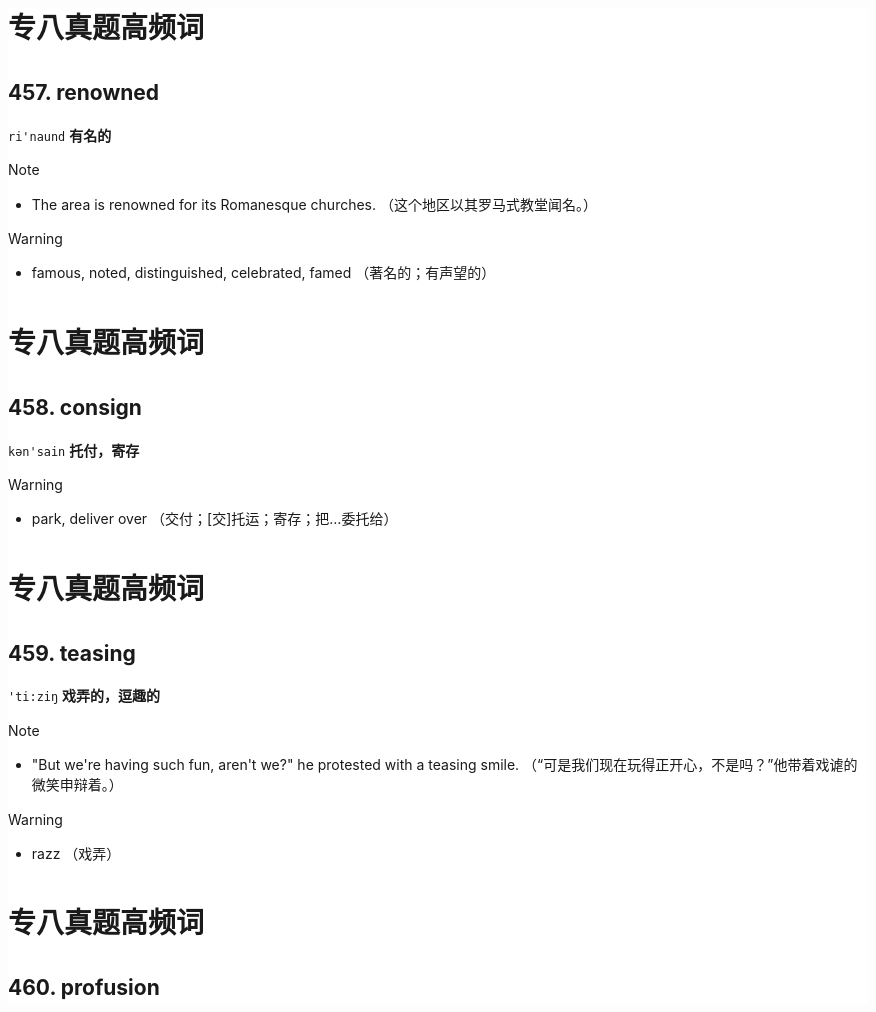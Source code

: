 # 专八真题高频词

## 457. renowned

`ri'naund`  **有名的**

> [!NOTE]
>
> - The area is renowned for its Romanesque churches. （这个地区以其罗马式教堂闻名。）
>

> [!WARNING]
>
> - famous, noted, distinguished, celebrated, famed （著名的；有声望的）
>

# 专八真题高频词

## 458. consign

`kən'sain`  **托付，寄存**

> [!WARNING]
>
> - park, deliver over （交付；[交]托运；寄存；把…委托给）
>

# 专八真题高频词

## 459. teasing

`'ti:ziŋ`  **戏弄的，逗趣的**

> [!NOTE]
>
> - "But we're having such fun, aren't we?" he protested with a teasing smile. （“可是我们现在玩得正开心，不是吗？”他带着戏谑的微笑申辩着。）
>

> [!WARNING]
>
> - razz （戏弄）
>

# 专八真题高频词

## 460. profusion
